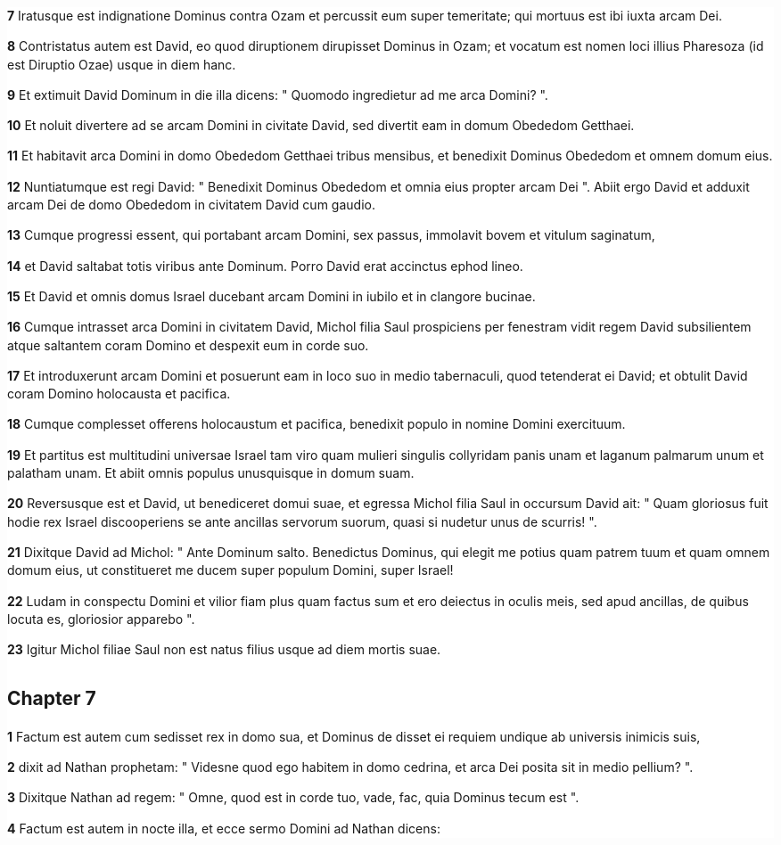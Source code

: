 **7** Iratusque est indignatione Dominus contra Ozam et percussit eum super temeritate; qui mortuus est ibi iuxta arcam Dei.

**8** Contristatus autem est David, eo quod diruptionem dirupisset Dominus in Ozam; et vocatum est nomen loci illius Pharesoza (id est Diruptio Ozae) usque in diem hanc.

**9** Et extimuit David Dominum in die illa dicens: " Quomodo ingredietur ad me arca Domini? ".

**10** Et noluit divertere ad se arcam Domini in civitate David, sed divertit eam in domum Obededom Getthaei.

**11** Et habitavit arca Domini in domo Obededom Getthaei tribus mensibus, et benedixit Dominus Obededom et omnem domum eius.

**12** Nuntiatumque est regi David: " Benedixit Dominus Obededom et omnia eius propter arcam Dei ". Abiit ergo David et adduxit arcam Dei de domo Obededom in civitatem David cum gaudio.

**13** Cumque progressi essent, qui portabant arcam Domini, sex passus, immolavit bovem et vitulum saginatum,

**14** et David saltabat totis viribus ante Dominum. Porro David erat accinctus ephod lineo.

**15** Et David et omnis domus Israel ducebant arcam Domini in iubilo et in clangore bucinae.

**16** Cumque intrasset arca Domini in civitatem David, Michol filia Saul prospiciens per fenestram vidit regem David subsilientem atque saltantem coram Domino et despexit eum in corde suo.

**17** Et introduxerunt arcam Domini et posuerunt eam in loco suo in medio tabernaculi, quod tetenderat ei David; et obtulit David coram Domino holocausta et pacifica.

**18** Cumque complesset offerens holocaustum et pacifica, benedixit populo in nomine Domini exercituum.

**19** Et partitus est multitudini universae Israel tam viro quam mulieri singulis collyridam panis unam et laganum palmarum unum et palatham unam. Et abiit omnis populus unusquisque in domum suam.

**20** Reversusque est et David, ut benediceret domui suae, et egressa Michol filia Saul in occursum David ait: " Quam gloriosus fuit hodie rex Israel discooperiens se ante ancillas servorum suorum, quasi si nudetur unus de scurris! ".

**21** Dixitque David ad Michol: " Ante Dominum salto. Benedictus Dominus, qui elegit me potius quam patrem tuum et quam omnem domum eius, ut constitueret me ducem super populum Domini, super Israel!

**22** Ludam in conspectu Domini et vilior fiam plus quam factus sum et ero deiectus in oculis meis, sed apud ancillas, de quibus locuta es, gloriosior apparebo ".

**23** Igitur Michol filiae Saul non est natus filius usque ad diem mortis suae.

## Chapter 7

**1** Factum est autem cum sedisset rex in domo sua, et Dominus de disset ei requiem undique ab universis inimicis suis,

**2** dixit ad Nathan prophetam: " Videsne quod ego habitem in domo cedrina, et arca Dei posita sit in medio pellium? ".

**3** Dixitque Nathan ad regem: " Omne, quod est in corde tuo, vade, fac, quia Dominus tecum est ".

**4** Factum est autem in nocte illa, et ecce sermo Domini ad Nathan dicens:
